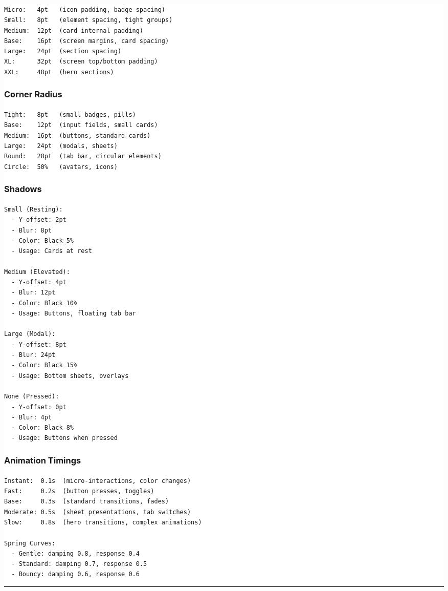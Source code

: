 ```
Micro:   4pt   (icon padding, badge spacing)
Small:   8pt   (element spacing, tight groups)
Medium:  12pt  (card internal padding)
Base:    16pt  (screen margins, card spacing)
Large:   24pt  (section spacing)
XL:      32pt  (screen top/bottom padding)
XXL:     48pt  (hero sections)
```

### Corner Radius

```
Tight:   8pt   (small badges, pills)
Base:    12pt  (input fields, small cards)
Medium:  16pt  (buttons, standard cards)
Large:   24pt  (modals, sheets)
Round:   28pt  (tab bar, circular elements)
Circle:  50%   (avatars, icons)
```

### Shadows

```
Small (Resting):
  - Y-offset: 2pt
  - Blur: 8pt
  - Color: Black 5%
  - Usage: Cards at rest

Medium (Elevated):
  - Y-offset: 4pt
  - Blur: 12pt
  - Color: Black 10%
  - Usage: Buttons, floating tab bar

Large (Modal):
  - Y-offset: 8pt
  - Blur: 24pt
  - Color: Black 15%
  - Usage: Bottom sheets, overlays

None (Pressed):
  - Y-offset: 0pt
  - Blur: 4pt
  - Color: Black 8%
  - Usage: Buttons when pressed
```

### Animation Timings

```
Instant:  0.1s  (micro-interactions, color changes)
Fast:     0.2s  (button presses, toggles)
Base:     0.3s  (standard transitions, fades)
Moderate: 0.5s  (sheet presentations, tab switches)
Slow:     0.8s  (hero transitions, complex animations)

Spring Curves:
  - Gentle: damping 0.8, response 0.4
  - Standard: damping 0.7, response 0.5
  - Bouncy: damping 0.6, response 0.6
```

---